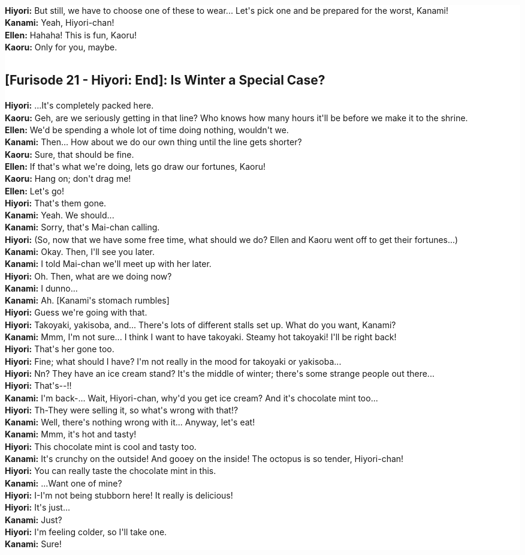 **Hiyori:** But still, we have to choose one of these to wear... Let's pick one and be prepared for the worst, Kanami!  
**Kanami:** Yeah, Hiyori-chan!  
**Ellen:** Hahaha! This is fun, Kaoru!  
**Kaoru:** Only for you, maybe.  

## [Furisode 21 - Hiyori: End]: Is Winter a Special Case?
**Hiyori:** ...It's completely packed here.  
**Kaoru:** Geh, are we seriously getting in that line? Who knows how many hours it'll be before we make it to the shrine.  
**Ellen:** We'd be spending a whole lot of time doing nothing, wouldn't we.  
**Kanami:** Then... How about we do our own thing until the line gets shorter?  
**Kaoru:** Sure, that should be fine.  
**Ellen:** If that's what we're doing, lets go draw our fortunes, Kaoru!  
**Kaoru:** Hang on; don't drag me!  
**Ellen:** Let's go!  
**Hiyori:** That's them gone.  
**Kanami:** Yeah. We should...  
**Kanami:** Sorry, that's Mai-chan calling.  
**Hiyori:** (So, now that we have some free time, what should we do? Ellen and Kaoru went off to get their fortunes...)  
**Kanami:** Okay. Then, I'll see you later.  
**Kanami:** I told Mai-chan we'll meet up with her later.  
**Hiyori:** Oh. Then, what are we doing now?  
**Kanami:** I dunno...  
**Kanami:** Ah.  [Kanami's stomach rumbles]  
**Hiyori:** Guess we're going with that.  
**Hiyori:** Takoyaki, yakisoba, and... There's lots of different stalls set up. What do you want, Kanami?  
**Kanami:** Mmm, I'm not sure... I think I want to have takoyaki. Steamy hot takoyaki! I'll be right back!  
**Hiyori:** That's her gone too.  
**Hiyori:** Fine; what should I have? I'm not really in the mood for takoyaki or yakisoba...  
**Hiyori:** Nn? They have an ice cream stand? It's the middle of winter; there's some strange people out there...  
**Hiyori:** That's--!!  
**Kanami:** I'm back-... Wait, Hiyori-chan, why'd you get ice cream? And it's chocolate mint too...  
**Hiyori:** Th-They were selling it, so what's wrong with that!?  
**Kanami:** Well, there's nothing wrong with it... Anyway, let's eat!  
**Kanami:** Mmm, it's hot and tasty!  
**Hiyori:** This chocolate mint is cool and tasty too.  
**Kanami:** It's crunchy on the outside! And gooey on the inside! The octopus is so tender, Hiyori-chan!  
**Hiyori:** You can really taste the chocolate mint in this.  
**Kanami:** ...Want one of mine?  
**Hiyori:** I-I'm not being stubborn here! It really is delicious!  
**Hiyori:** It's just...  
**Kanami:** Just?  
**Hiyori:** I'm feeling colder, so I'll take one.  
**Kanami:** Sure!  
